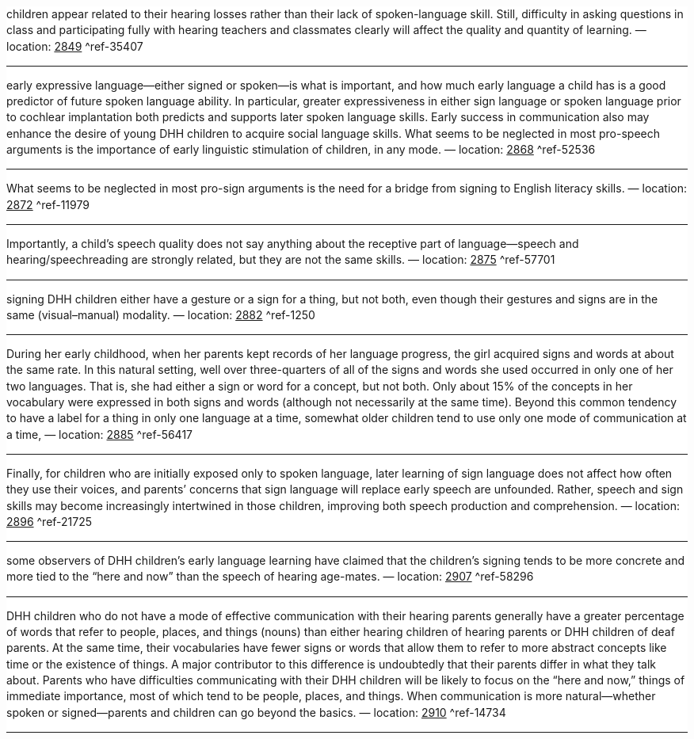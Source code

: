 children appear related to their hearing losses rather than their lack of spoken-language skill. Still, difficulty in asking questions in class and participating fully with hearing teachers and classmates clearly will affect the quality and quantity of learning. — location: [2849](kindle://book?action=open&asin=B075KVN3LW&location=2849) ^ref-35407

---
early expressive language—either signed or spoken—is what is important, and how much early language a child has is a good predictor of future spoken language ability. In particular, greater expressiveness in either sign language or spoken language prior to cochlear implantation both predicts and supports later spoken language skills. Early success in communication also may enhance the desire of young DHH children to acquire social language skills. What seems to be neglected in most pro-speech arguments is the importance of early linguistic stimulation of children, in any mode. — location: [2868](kindle://book?action=open&asin=B075KVN3LW&location=2868) ^ref-52536

---
What seems to be neglected in most pro-sign arguments is the need for a bridge from signing to English literacy skills. — location: [2872](kindle://book?action=open&asin=B075KVN3LW&location=2872) ^ref-11979

---
Importantly, a child’s speech quality does not say anything about the receptive part of language—speech and hearing/speechreading are strongly related, but they are not the same skills. — location: [2875](kindle://book?action=open&asin=B075KVN3LW&location=2875) ^ref-57701

---
signing DHH children either have a gesture or a sign for a thing, but not both, even though their gestures and signs are in the same (visual–manual) modality. — location: [2882](kindle://book?action=open&asin=B075KVN3LW&location=2882) ^ref-1250

---
During her early childhood, when her parents kept records of her language progress, the girl acquired signs and words at about the same rate. In this natural setting, well over three-quarters of all of the signs and words she used occurred in only one of her two languages. That is, she had either a sign or word for a concept, but not both. Only about 15% of the concepts in her vocabulary were expressed in both signs and words (although not necessarily at the same time). Beyond this common tendency to have a label for a thing in only one language at a time, somewhat older children tend to use only one mode of communication at a time, — location: [2885](kindle://book?action=open&asin=B075KVN3LW&location=2885) ^ref-56417

---
Finally, for children who are initially exposed only to spoken language, later learning of sign language does not affect how often they use their voices, and parents’ concerns that sign language will replace early speech are unfounded. Rather, speech and sign skills may become increasingly intertwined in those children, improving both speech production and comprehension. — location: [2896](kindle://book?action=open&asin=B075KVN3LW&location=2896) ^ref-21725

---
some observers of DHH children’s early language learning have claimed that the children’s signing tends to be more concrete and more tied to the “here and now” than the speech of hearing age-mates. — location: [2907](kindle://book?action=open&asin=B075KVN3LW&location=2907) ^ref-58296

---
DHH children who do not have a mode of effective communication with their hearing parents generally have a greater percentage of words that refer to people, places, and things (nouns) than either hearing children of hearing parents or DHH children of deaf parents. At the same time, their vocabularies have fewer signs or words that allow them to refer to more abstract concepts like time or the existence of things. A major contributor to this difference is undoubtedly that their parents differ in what they talk about. Parents who have difficulties communicating with their DHH children will be likely to focus on the “here and now,” things of immediate importance, most of which tend to be people, places, and things. When communication is more natural—whether spoken or signed—parents and children can go beyond the basics. — location: [2910](kindle://book?action=open&asin=B075KVN3LW&location=2910) ^ref-14734

---